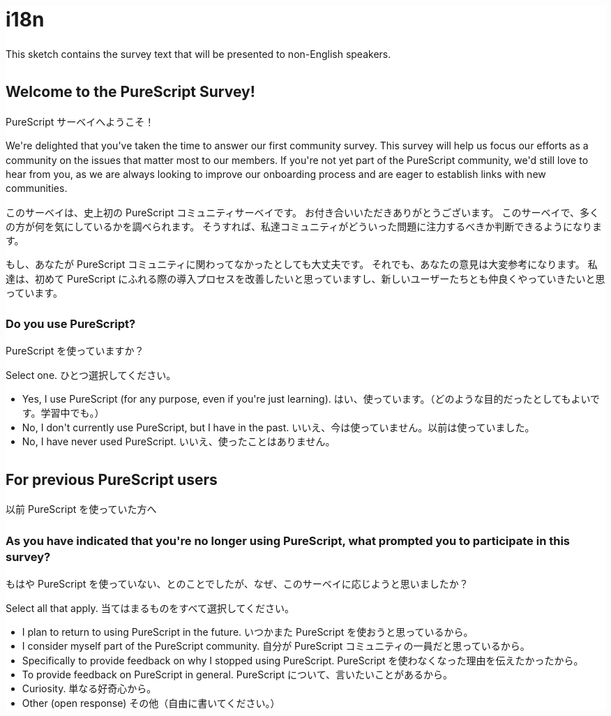 # i18n

This sketch contains the survey text that will be presented to non-English speakers.

## Welcome to the PureScript Survey!
PureScript サーベイへようこそ！

We're delighted that you've taken the time to answer our first community survey. This survey will help us focus our efforts as a community on the issues that matter most to our members. If you're not yet part of the PureScript community, we'd still love to hear from you, as we are always looking to improve our onboarding process and are eager to establish links with new communities.

このサーベイは、史上初の PureScript コミュニティサーベイです。
お付き合いいただきありがとうございます。
このサーベイで、多くの方が何を気にしているかを調べられます。
そうすれば、私達コミュニティがどういった問題に注力するべきか判断できるようになります。

もし、あなたが PureScript コミュニティに関わってなかったとしても大丈夫です。
それでも、あなたの意見は大変参考になります。
私達は、初めて PureScript にふれる際の導入プロセスを改善したいと思っていますし、新しいユーザーたちとも仲良くやっていきたいと思っています。

### Do you use PureScript?
PureScript を使っていますか？

Select one. 
ひとつ選択してください。

- Yes, I use PureScript (for any purpose, even if you're just learning).
  はい、使っています。（どのような目的だったとしてもよいです。学習中でも。）
- No, I don't currently use PureScript, but I have in the past.
  いいえ、今は使っていません。以前は使っていました。
- No, I have never used PureScript.
  いいえ、使ったことはありません。

## For previous PureScript users
以前 PureScript を使っていた方へ

### As you have indicated that you're no longer using PureScript, what prompted you to participate in this survey?
もはや PureScript を使っていない、とのことでしたが、なぜ、このサーベイに応じようと思いましたか？

Select all that apply. 
当てはまるものをすべて選択してください。

- I plan to return to using PureScript in the future.
  いつかまた PureScript を使おうと思っているから。
- I consider myself part of the PureScript community.
  自分が PureScript コミュニティの一員だと思っているから。
- Specifically to provide feedback on why I stopped using PureScript.
  PureScript を使わなくなった理由を伝えたかったから。
- To provide feedback on PureScript in general.
  PureScript について、言いたいことがあるから。
- Curiosity.
  単なる好奇心から。
- Other (open response)
  その他（自由に書いてください。）

